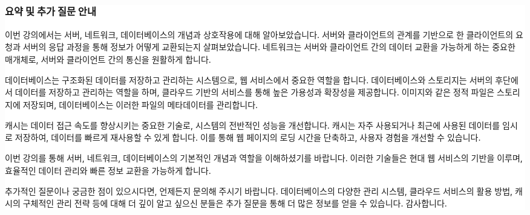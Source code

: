 ### 요약 및 추가 질문 안내

이번 강의에서는 서버, 네트워크, 데이터베이스의 개념과 상호작용에 대해 알아보았습니다. 서버와 클라이언트의 관계를 기반으로 한 클라이언트의 요청과 서버의 응답 과정을 통해 정보가 어떻게 교환되는지 살펴보았습니다. 네트워크는 서버와 클라이언트 간의 데이터 교환을 가능하게 하는 중요한 매개체로, 서버와 클라이언트 간의 통신을 원활하게 합니다.

데이터베이스는 구조화된 데이터를 저장하고 관리하는 시스템으로, 웹 서비스에서 중요한 역할을 합니다. 데이터베이스와 스토리지는 서버의 후단에서 데이터를 저장하고 관리하는 역할을 하며, 클라우드 기반의 서비스를 통해 높은 가용성과 확장성을 제공합니다. 이미지와 같은 정적 파일은 스토리지에 저장되며, 데이터베이스는 이러한 파일의 메타데이터를 관리합니다.

캐시는 데이터 접근 속도를 향상시키는 중요한 기술로, 시스템의 전반적인 성능을 개선합니다. 캐시는 자주 사용되거나 최근에 사용된 데이터를 임시로 저장하여, 데이터를 빠르게 재사용할 수 있게 합니다. 이를 통해 웹 페이지의 로딩 시간을 단축하고, 사용자 경험을 개선할 수 있습니다.

이번 강의를 통해 서버, 네트워크, 데이터베이스의 기본적인 개념과 역할을 이해하셨기를 바랍니다. 이러한 기술들은 현대 웹 서비스의 기반을 이루며, 효율적인 데이터 관리와 빠른 정보 교환을 가능하게 합니다.

추가적인 질문이나 궁금한 점이 있으시다면, 언제든지 문의해 주시기 바랍니다. 데이터베이스의 다양한 관리 시스템, 클라우드 서비스의 활용 방법, 캐시의 구체적인 관리 전략 등에 대해 더 깊이 알고 싶으신 분들은 추가 질문을 통해 더 많은 정보를 얻을 수 있습니다. 감사합니다.